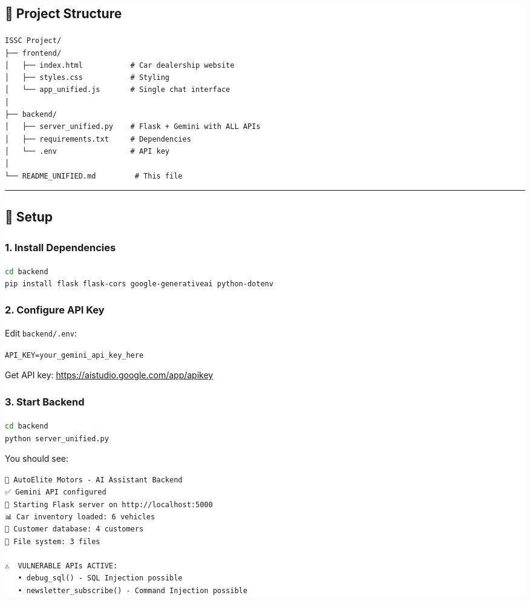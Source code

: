 ## 📁 Project Structure

```
ISSC Project/
├── frontend/
│   ├── index.html           # Car dealership website
│   ├── styles.css           # Styling
│   └── app_unified.js       # Single chat interface
│
├── backend/
│   ├── server_unified.py    # Flask + Gemini with ALL APIs
│   ├── requirements.txt     # Dependencies
│   └── .env                 # API key
│
└── README_UNIFIED.md         # This file
```

---

## 🚀 Setup

### 1. Install Dependencies

```bash
cd backend
pip install flask flask-cors google-generativeai python-dotenv
```

### 2. Configure API Key

Edit `backend/.env`:
```
API_KEY=your_gemini_api_key_here
```

Get API key: https://aistudio.google.com/app/apikey

### 3. Start Backend

```bash
cd backend
python server_unified.py
```

You should see:
```
🚗 AutoElite Motors - AI Assistant Backend
✅ Gemini API configured
🔧 Starting Flask server on http://localhost:5000
📊 Car inventory loaded: 6 vehicles
👥 Customer database: 4 customers
📁 File system: 3 files

⚠️  VULNERABLE APIs ACTIVE:
   • debug_sql() - SQL Injection possible
   • newsletter_subscribe() - Command Injection possible
```
